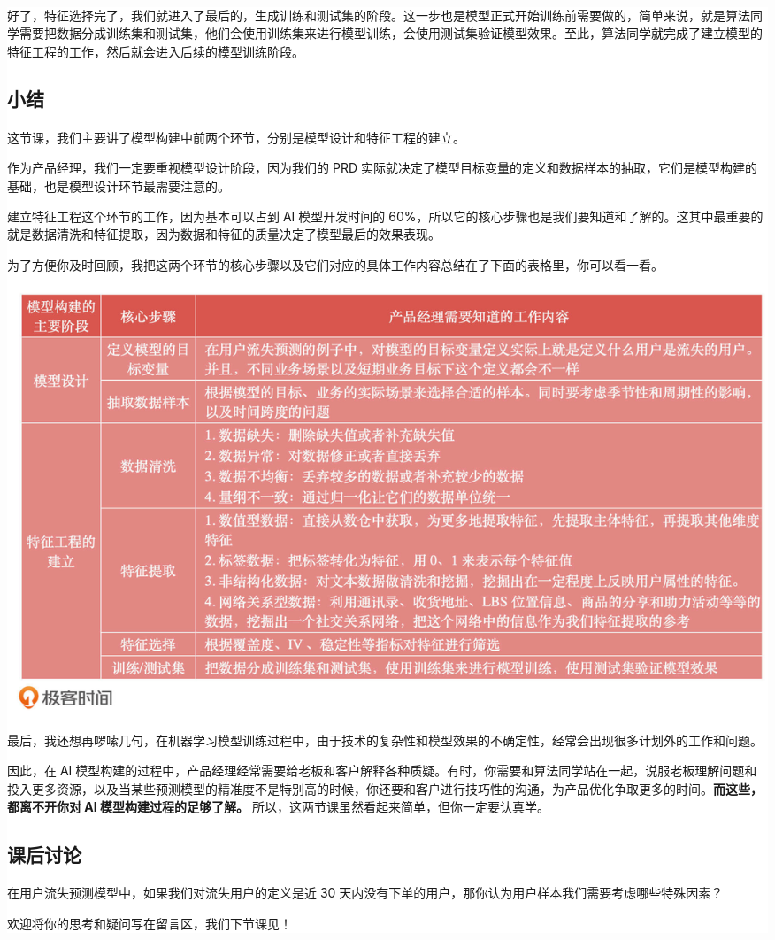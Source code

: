 好了，特征选择完了，我们就进入了最后的，生成训练和测试集的阶段。这一步也是模型正式开始训练前需要做的，简单来说，就是算法同学需要把数据分成训练集和测试集，他们会使用训练集来进行模型训练，会使用测试集验证模型效果。至此，算法同学就完成了建立模型的特征工程的工作，然后就会进入后续的模型训练阶段。

## 小结

这节课，我们主要讲了模型构建中前两个环节，分别是模型设计和特征工程的建立。

作为产品经理，我们一定要重视模型设计阶段，因为我们的 PRD 实际就决定了模型目标变量的定义和数据样本的抽取，它们是模型构建的基础，也是模型设计环节最需要注意的。

建立特征工程这个环节的工作，因为基本可以占到 AI 模型开发时间的 60\%，所以它的核心步骤也是我们要知道和了解的。这其中最重要的就是数据清洗和特征提取，因为数据和特征的质量决定了模型最后的效果表现。

为了方便你及时回顾，我把这两个环节的核心步骤以及它们对应的具体工作内容总结在了下面的表格里，你可以看一看。

![](./httpsstatic001geekbangorgresourceimagee00fe05a856bfd52d62f06889ea4f5772b0f.jpeg)

最后，我还想再啰嗦几句，在机器学习模型训练过程中，由于技术的复杂性和模型效果的不确定性，经常会出现很多计划外的工作和问题。

因此，在 AI 模型构建的过程中，产品经理经常需要给老板和客户解释各种质疑。有时，你需要和算法同学站在一起，说服老板理解问题和投入更多资源，以及当某些预测模型的精准度不是特别高的时候，你还要和客户进行技巧性的沟通，为产品优化争取更多的时间。**而这些，都离不开你对 AI 模型构建过程的足够了解。** 所以，这两节课虽然看起来简单，但你一定要认真学。

## 课后讨论

在用户流失预测模型中，如果我们对流失用户的定义是近 30 天内没有下单的用户，那你认为用户样本我们需要考虑哪些特殊因素？

欢迎将你的思考和疑问写在留言区，我们下节课见！